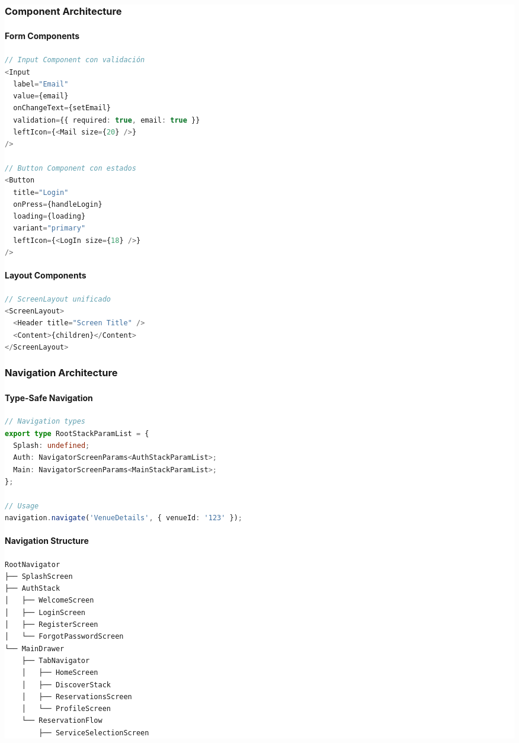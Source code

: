 ### Component Architecture

#### Form Components
```typescript
// Input Component con validación
<Input
  label="Email"
  value={email}
  onChangeText={setEmail}
  validation={{ required: true, email: true }}
  leftIcon={<Mail size={20} />}
/>

// Button Component con estados
<Button
  title="Login"
  onPress={handleLogin}
  loading={loading}
  variant="primary"
  leftIcon={<LogIn size={18} />}
/>
```

#### Layout Components
```typescript
// ScreenLayout unificado
<ScreenLayout>
  <Header title="Screen Title" />
  <Content>{children}</Content>
</ScreenLayout>
```

### Navigation Architecture

#### Type-Safe Navigation
```typescript
// Navigation types
export type RootStackParamList = {
  Splash: undefined;
  Auth: NavigatorScreenParams<AuthStackParamList>;
  Main: NavigatorScreenParams<MainStackParamList>;
};

// Usage
navigation.navigate('VenueDetails', { venueId: '123' });
```

#### Navigation Structure
```typescript
RootNavigator
├── SplashScreen
├── AuthStack
│   ├── WelcomeScreen
│   ├── LoginScreen
│   ├── RegisterScreen
│   └── ForgotPasswordScreen
└── MainDrawer
    ├── TabNavigator
    │   ├── HomeScreen
    │   ├── DiscoverStack
    │   ├── ReservationsScreen
    │   └── ProfileScreen
    └── ReservationFlow
        ├── ServiceSelectionScreen
```